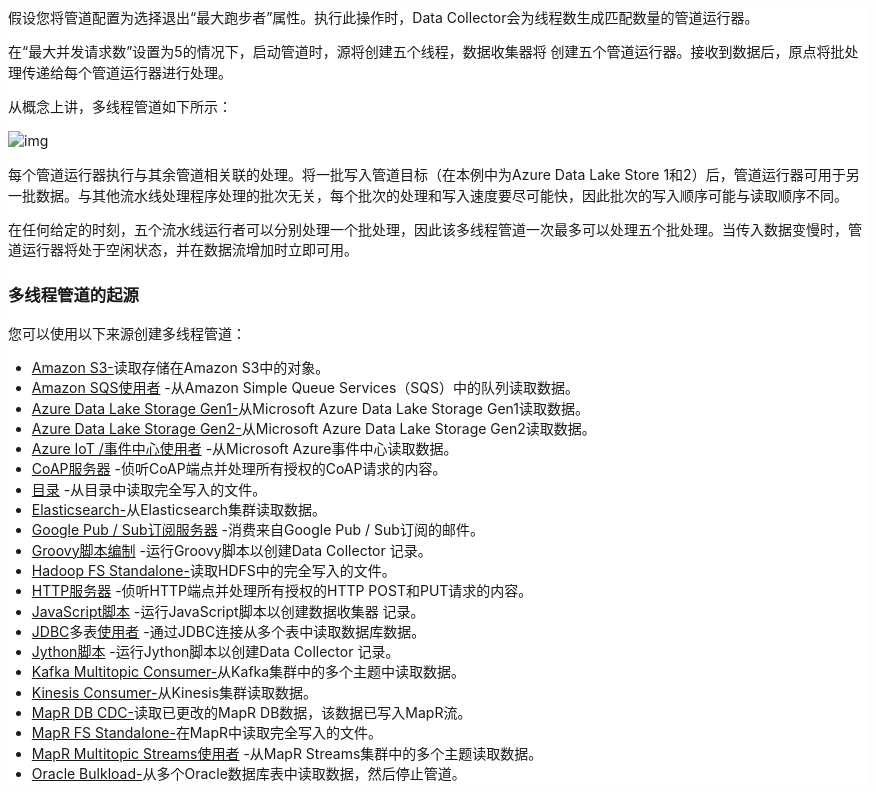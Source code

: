 假设您将管道配置为选择退出“最大跑步者”属性。执行此操作时，Data Collector会为线程数生成匹配数量的管道运行器。

在“最大并发请求数”设置为5的情况下，启动管道时，源将创建五个线程，数据收集器将 创建五个管道运行器。接收到数据后，原点将批处理传递给每个管道运行器进行处理。

从概念上讲，多线程管道如下所示：

![img](https://streamsets.com/documentation/controlhub/latest/help/datacollector/UserGuide/Graphics/Multithread-HTTPThreads.png)

每个管道运行器执行与其余管道相关联的处理。将一批写入管道目标（在本例中为Azure Data Lake Store 1和2）后，管道运行器可用于另一批数据。与其他流水线处理程序处理的批次无关，每个批次的处理和写入速度要尽可能快，因此批次的写入顺序可能与读取顺序不同。

在任何给定的时刻，五个流水线运行者可以分别处理一个批处理，因此该多线程管道一次最多可以处理五个批处理。当传入数据变慢时，管道运行器将处于空闲状态，并在数据流增加时立即可用。

### 多线程管道的起源

您可以使用以下来源创建多线程管道：

- [Amazon S3-](https://streamsets.com/documentation/controlhub/latest/help/datacollector/UserGuide/Origins/AmazonS3.html#concept_kvs_3hh_ht)读取存储在Amazon S3中的对象。
- [Amazon SQS使用者](https://streamsets.com/documentation/controlhub/latest/help/datacollector/UserGuide/Origins/AmazonSQS.html#concept_xsh_knm_5bb) -从Amazon Simple Queue Services（SQS）中的队列读取数据。
- [Azure Data Lake Storage Gen1-](https://streamsets.com/documentation/controlhub/latest/help/datacollector/UserGuide/Origins/ADLS-G1.html#concept_osx_qgz_xhb)从Microsoft Azure Data Lake Storage Gen1读取数据。
- [Azure Data Lake Storage Gen2-](https://streamsets.com/documentation/controlhub/latest/help/datacollector/UserGuide/Origins/ADLS-G2.html#concept_osx_qgz_xhb)从Microsoft Azure Data Lake Storage Gen2读取数据。
- [Azure IoT /事件中心使用者](https://streamsets.com/documentation/controlhub/latest/help/datacollector/UserGuide/Origins/AzureEventHub.html#concept_c1z_15q_1bb) -从Microsoft Azure事件中心读取数据。
- [CoAP服务器](https://streamsets.com/documentation/controlhub/latest/help/datacollector/UserGuide/Origins/CoAPServer.html#concept_wfy_ghn_sz) -侦听CoAP端点并处理所有授权的CoAP请求的内容。
- [目录](https://streamsets.com/documentation/controlhub/latest/help/datacollector/UserGuide/Origins/Directory.html#concept_qcq_54n_jq) -从目录中读取完全写入的文件。
- [Elasticsearch-](https://streamsets.com/documentation/controlhub/latest/help/datacollector/UserGuide/Origins/Elasticsearch.html#concept_f1q_vpm_2z)从Elasticsearch集群读取数据。
- [Google Pub / Sub订阅服务器](https://streamsets.com/documentation/controlhub/latest/help/datacollector/UserGuide/Origins/PubSub.html#concept_pjw_qtl_r1b) -消费来自Google Pub / Sub订阅的邮件。
- [Groovy脚本编制](https://streamsets.com/documentation/controlhub/latest/help/datacollector/UserGuide/Origins/GroovyScripting.html#concept_chr_zjj_l3b) -运行Groovy脚本以创建Data Collector 记录。
- [Hadoop FS Standalone-](https://streamsets.com/documentation/controlhub/latest/help/datacollector/UserGuide/Origins/HDFSStandalone.html#concept_djz_pdm_hdb)读取HDFS中的完全写入的文件。
- [HTTP服务器](https://streamsets.com/documentation/controlhub/latest/help/datacollector/UserGuide/Origins/HTTPServer.html#concept_s2p_5hb_4y) -侦听HTTP端点并处理所有授权的HTTP POST和PUT请求的内容。
- [JavaScript脚本](https://streamsets.com/documentation/controlhub/latest/help/datacollector/UserGuide/Origins/JavaScriptScripting.html#concept_kn5_bvt_m3b) -运行JavaScript脚本以创建数据收集器 记录。
- [JDBC](https://streamsets.com/documentation/controlhub/latest/help/datacollector/UserGuide/Origins/MultiTableJDBCConsumer.html#concept_zp3_wnw_4y)多表[使用者](https://streamsets.com/documentation/controlhub/latest/help/datacollector/UserGuide/Origins/MultiTableJDBCConsumer.html#concept_zp3_wnw_4y) -通过JDBC连接从多个表中读取数据库数据。
- [Jython脚本](https://streamsets.com/documentation/controlhub/latest/help/datacollector/UserGuide/Origins/JythonScripting.html#concept_fxz_35t_m3b) -运行Jython脚本以创建Data Collector 记录。
- [Kafka Multitopic Consumer-](https://streamsets.com/documentation/controlhub/latest/help/datacollector/UserGuide/Origins/KafkaMultiConsumer.html#concept_ccs_fn4_x1b)从Kafka集群中的多个主题中读取数据。
- [Kinesis Consumer-](https://streamsets.com/documentation/controlhub/latest/help/datacollector/UserGuide/Origins/KinConsumer.html#concept_anh_4y3_yr)从Kinesis集群读取数据。
- [MapR DB CDC-](https://streamsets.com/documentation/controlhub/latest/help/datacollector/UserGuide/Origins/MapRdbCDC.html#concept_qwj_5vm_pbb)读取已更改的MapR DB数据，该数据已写入MapR流。
- [MapR FS Standalone-](https://streamsets.com/documentation/controlhub/latest/help/datacollector/UserGuide/Origins/MapRFSStandalone.html#concept_b43_3qc_mdb)在MapR中读取完全写入的文件。
- [MapR Multitopic Streams使用者](https://streamsets.com/documentation/controlhub/latest/help/datacollector/UserGuide/Origins/MapRStreamsMultiConsumer.html#concept_hvd_hww_lbb) -从MapR Streams集群中的多个主题读取数据。
- [Oracle Bulkload-](https://streamsets.com/documentation/controlhub/latest/help/datacollector/UserGuide/Origins/OracleBulk.html#concept_lnz_kzp_zgb)从多个Oracle数据库表中读取数据，然后停止管道。